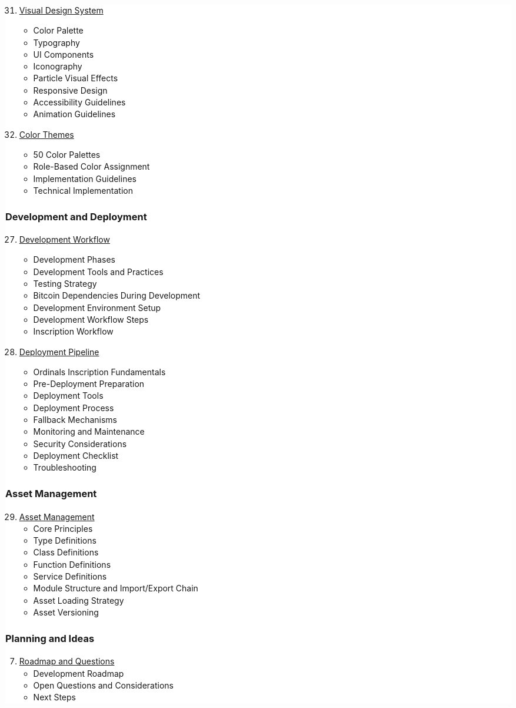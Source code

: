 31. [Visual Design System](31_visual_design_system.md)
    - Color Palette
    - Typography
    - UI Components
    - Iconography
    - Particle Visual Effects
    - Responsive Design
    - Accessibility Guidelines
    - Animation Guidelines

32. [Color Themes](32_color_themes.md)
    - 50 Color Palettes
    - Role-Based Color Assignment
    - Implementation Guidelines
    - Technical Implementation

### Development and Deployment

27. [Development Workflow](27_development_workflow.md)
    - Development Phases
    - Development Tools and Practices
    - Testing Strategy
    - Bitcoin Dependencies During Development
    - Development Environment Setup
    - Development Workflow Steps
    - Inscription Workflow

28. [Deployment Pipeline](28_deployment_pipeline_part1.md)
    - Ordinals Inscription Fundamentals
    - Pre-Deployment Preparation
    - Deployment Tools
    - Deployment Process
    - Fallback Mechanisms
    - Monitoring and Maintenance
    - Security Considerations
    - Deployment Checklist
    - Troubleshooting

### Asset Management

29. [Asset Management](29_asset_management_part1.md)
    - Core Principles
    - Type Definitions
    - Class Definitions
    - Function Definitions
    - Service Definitions
    - Module Structure and Import/Export Chain
    - Asset Loading Strategy
    - Asset Versioning

### Planning and Ideas

7. [Roadmap and Questions](07_roadmap_and_questions.md)
   - Development Roadmap
   - Open Questions and Considerations
   - Next Steps
